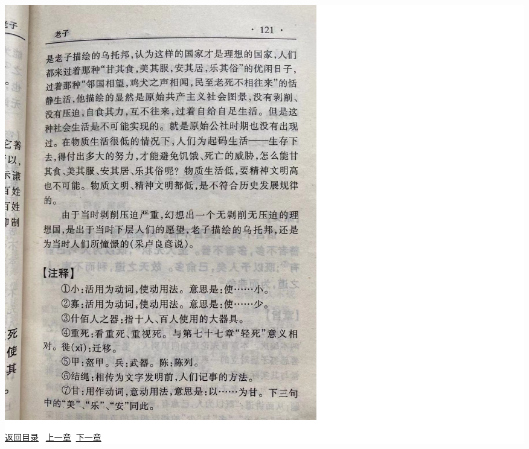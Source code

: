 <img src="../images/80-4.jpg" width="60%">

[返回目录](../README.md) &nbsp; [上一章](./79.md)&nbsp; [下一章](./81.md)

</font>
